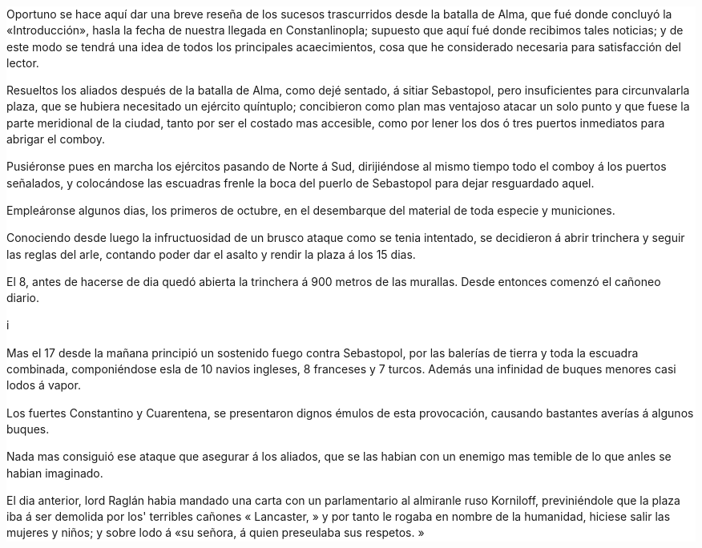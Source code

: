 
Oportuno se hace aquí dar una breve reseña de los sucesos
trascurridos desde la batalla de Alma, que fué donde concluyó la
«Introducción», hasla la fecha de nuestra llegada en Constanlinopla;
supuesto que aquí fué donde recibimos tales noticias; y de este
modo se tendrá una idea de todos los principales acaecimientos, cosa
que he considerado necesaria para satisfacción del lector.


Resueltos los aliados después de la batalla de Alma, como dejé
sentado, á sitiar Sebastopol, pero insuficientes para circunvalarla
plaza, que se hubiera necesitado un ejército quíntuplo;
concibieron como plan mas ventajoso atacar un solo punto y que fuese la
parte meridional de la ciudad, tanto por ser el costado mas
accesible, como por lener los dos ó tres puertos inmediatos para abrigar el
comboy.


Pusiéronse pues en marcha los ejércitos pasando de Norte á Sud,
dirijiéndose al mismo tiempo todo el comboy á los puertos
señalados, y colocándose las escuadras frenle la boca del puerlo de
Sebastopol para dejar resguardado aquel.


Empleáronse algunos dias, los primeros de octubre, en el
desembarque del material de toda especie y municiones.


Conociendo desde luego la infructuosidad de un brusco ataque
como se tenia intentado, se decidieron á abrir trinchera y seguir
las reglas del arle, contando poder dar el asalto y rendir la plaza á
los 15 dias.


El 8, antes de hacerse de dia quedó abierta la trinchera á 900
metros de las murallas. Desde entonces comenzó el cañoneo diario.  
  
  
  i

Mas el 17 desde la mañana principió un sostenido fuego contra
Sebastopol, por las balerías de tierra y toda la escuadra
combinada, componiéndose esla de 10 navios ingleses, 8 franceses y 7
turcos. Además una infinidad de buques menores casi lodos á vapor.


Los fuertes Constantino y Cuarentena, se presentaron dignos
émulos de esta provocación, causando bastantes averías á algunos
buques.


Nada mas consiguió ese ataque que asegurar á los aliados, que
se las habian con un enemigo mas temible de lo que anles se habian
imaginado.


El dia anterior, lord Raglán habia mandado una carta con un
parlamentario al almiranle ruso Korniloff, previniéndole que la plaza
iba á ser demolida por los' terribles cañones « Lancaster, » y por
tanto le rogaba en nombre de la humanidad, hiciese salir las
mujeres y niños; y sobre lodo á «su señora, á quien preseulaba sus
respetos. »
